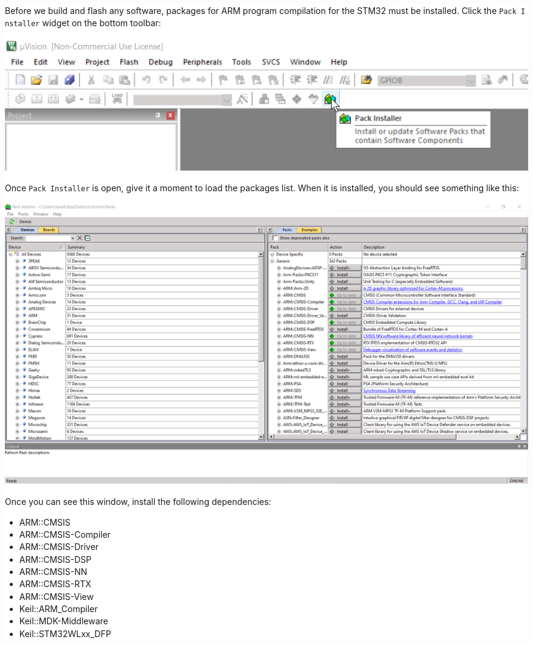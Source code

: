 Before we build and flash any software, packages for ARM program compilation for the STM32 must be installed. Click the `Pack Installer` widget on the bottom toolbar:

![Cursor hovering over the Pack Installer widget](images/screenshot-7.png)

Once `Pack Installer` is open, give it a moment to load the packages list. When it is installed, you should see something like this:

![Preview of the Pack Installer window](images/screenshot-8.png)

Once you can see this window, install the following dependencies:

* ARM::CMSIS
* ARM::CMSIS-Compiler
* ARM::CMSIS-Driver
* ARM::CMSIS-DSP
* ARM::CMSIS-NN
* ARM::CMSIS-RTX
* ARM::CMSIS-View
* Keil::ARM_Compiler
* Keil::MDK-Middleware
* Keil::STM32WLxx_DFP
